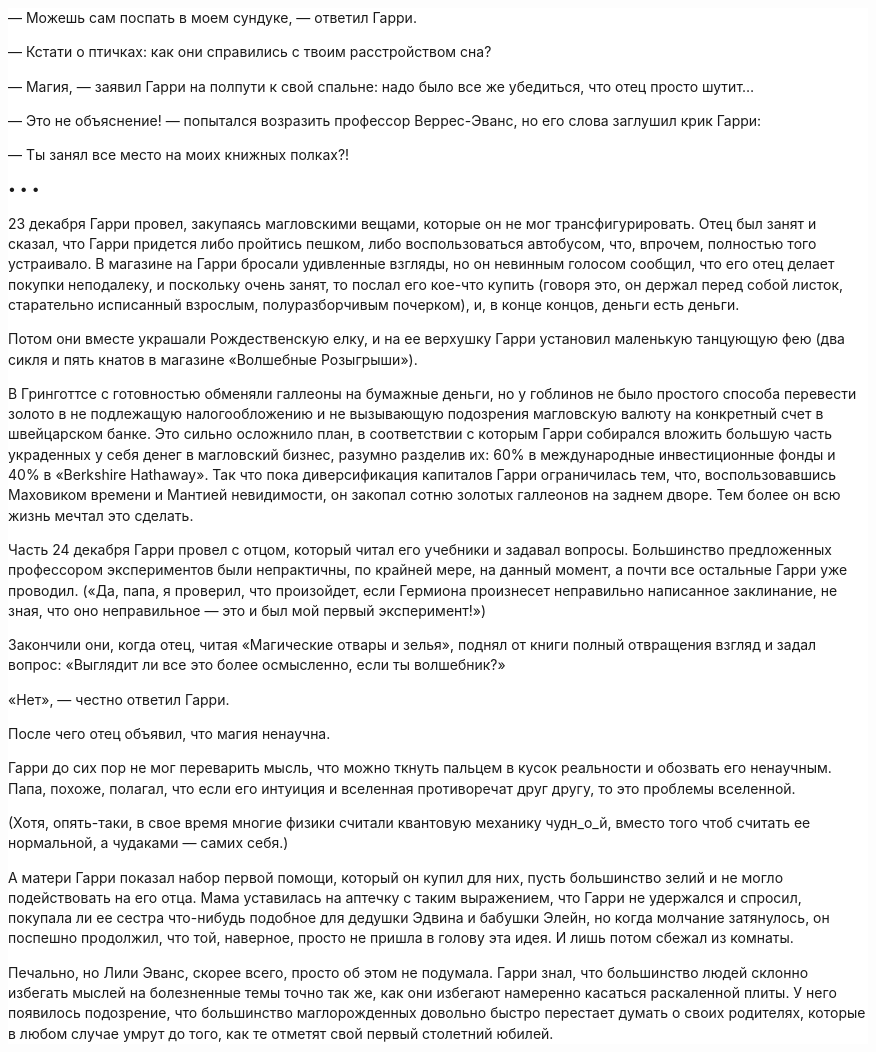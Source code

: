 — Можешь сам поспать в моем сундуке, — ответил Гарри.

— Кстати о птичках: как они справились с твоим расстройством сна?

— Магия, — заявил Гарри на полпути к свой спальне: надо было все же убедиться, что отец просто шутит…

— Это не объяснение! — попытался возразить профессор Веррес-Эванс, но его слова заглушил крик Гарри:

— Ты занял все место на моих книжных полках?!

• • •

23 декабря Гарри провел, закупаясь магловскими вещами, которые он не мог трансфигурировать. Отец был занят и сказал, что Гарри придется либо пройтись пешком, либо воспользоваться автобусом, что, впрочем, полностью того устраивало. В магазине на Гарри бросали удивленные взгляды, но он невинным голосом сообщил, что его отец делает покупки неподалеку, и поскольку очень занят, то послал его кое-что купить (говоря это, он держал перед собой листок, старательно исписанный взрослым, полуразборчивым почерком), и, в конце концов, деньги есть деньги.

Потом они вместе украшали Рождественскую елку, и на ее верхушку Гарри установил маленькую танцующую фею (два сикля и пять кнатов в магазине «Волшебные Розыгрыши»).

В Гринготтсе с готовностью обменяли галлеоны на бумажные деньги, но у гоблинов не было простого способа перевести золото в не подлежащую налогообложению и не вызывающую подозрения магловскую валюту на конкретный счет в швейцарском банке. Это сильно осложнило план, в соответствии с которым Гарри собирался вложить большую часть украденных у себя денег в магловский бизнес, разумно разделив их: 60% в международные инвестиционные фонды и 40% в «Berkshire Hathaway». Так что пока диверсификация капиталов Гарри ограничилась тем, что, воспользовавшись Маховиком времени и Мантией невидимости, он закопал сотню золотых галлеонов на заднем дворе. Тем более он всю жизнь мечтал это сделать.

Часть 24 декабря Гарри провел с отцом, который читал его учебники и задавал вопросы. Большинство предложенных профессором экспериментов были непрактичны, по крайней мере, на данный момент, а почти все остальные Гарри уже проводил. («Да, папа, я проверил, что произойдет, если Гермиона произнесет неправильно написанное заклинание, не зная, что оно неправильное — это и был мой первый эксперимент!»)

Закончили они, когда отец, читая «Магические отвары и зелья», поднял от книги полный отвращения взгляд и задал вопрос: «Выглядит ли все это более осмысленно, если ты волшебник?»

«Нет», — честно ответил Гарри.

После чего отец объявил, что магия ненаучна.

Гарри до сих пор не мог переварить мысль, что можно ткнуть пальцем в кусок реальности и обозвать его ненаучным. Папа, похоже, полагал, что если его интуиция и вселенная противоречат друг другу, то это проблемы вселенной.

(Хотя, опять-таки, в свое время многие физики считали квантовую механику чудн_о_й, вместо того чтоб считать ее нормальной, а чудаками — самих себя.)

А матери Гарри показал набор первой помощи, который он купил для них, пусть большинство зелий и не могло подействовать на его отца. Мама уставилась на аптечку с таким выражением, что Гарри не удержался и спросил, покупала ли ее сестра что-нибудь подобное для дедушки Эдвина и бабушки Элейн, но когда молчание затянулось, он поспешно продолжил, что той, наверное, просто не пришла в голову эта идея. И лишь потом сбежал из комнаты.

Печально, но Лили Эванс, скорее всего, просто об этом не подумала. Гарри знал, что большинство людей склонно избегать мыслей на болезненные темы точно так же, как они избегают намеренно касаться раскаленной плиты. У него появилось подозрение, что большинство маглорожденных довольно быстро перестает думать о своих родителях, которые в любом случае умрут до того, как те отметят свой первый столетний юбилей.
